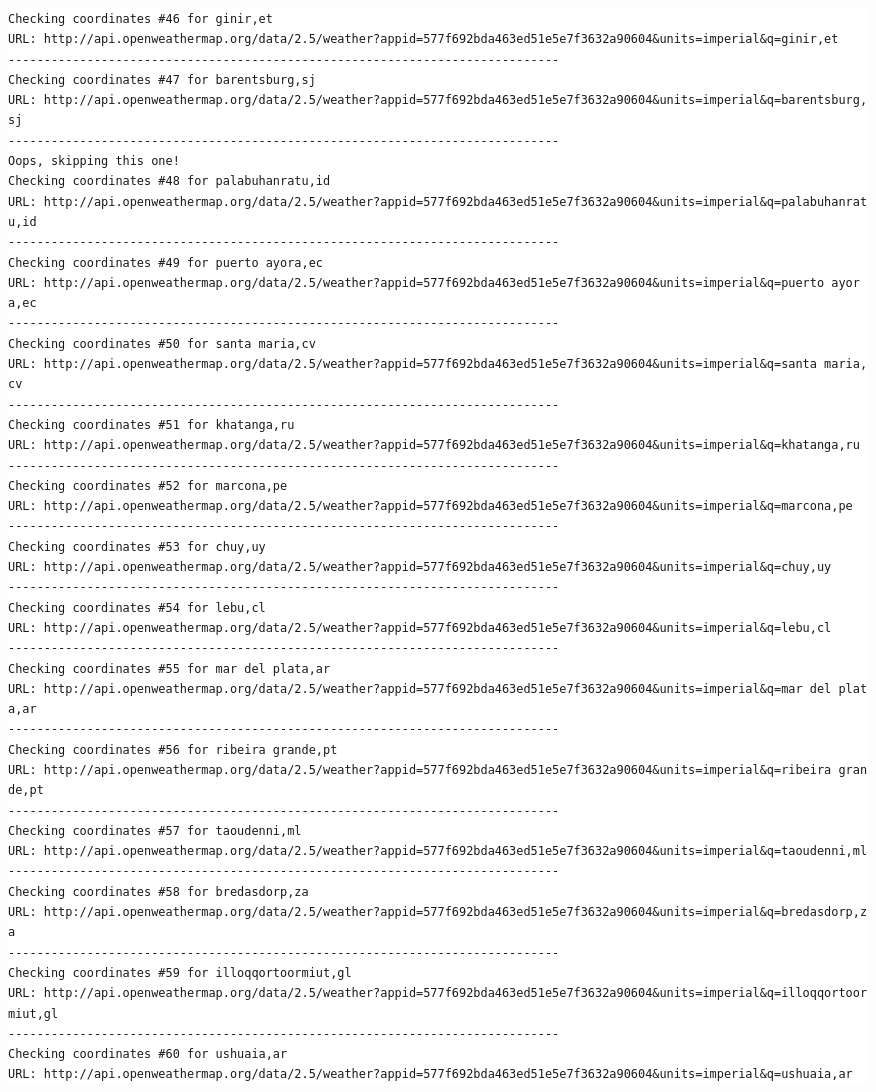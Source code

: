     Checking coordinates #46 for ginir,et
    URL: http://api.openweathermap.org/data/2.5/weather?appid=577f692bda463ed51e5e7f3632a90604&units=imperial&q=ginir,et
    -----------------------------------------------------------------------------
    Checking coordinates #47 for barentsburg,sj
    URL: http://api.openweathermap.org/data/2.5/weather?appid=577f692bda463ed51e5e7f3632a90604&units=imperial&q=barentsburg,sj
    -----------------------------------------------------------------------------
    Oops, skipping this one!
    Checking coordinates #48 for palabuhanratu,id
    URL: http://api.openweathermap.org/data/2.5/weather?appid=577f692bda463ed51e5e7f3632a90604&units=imperial&q=palabuhanratu,id
    -----------------------------------------------------------------------------
    Checking coordinates #49 for puerto ayora,ec
    URL: http://api.openweathermap.org/data/2.5/weather?appid=577f692bda463ed51e5e7f3632a90604&units=imperial&q=puerto ayora,ec
    -----------------------------------------------------------------------------
    Checking coordinates #50 for santa maria,cv
    URL: http://api.openweathermap.org/data/2.5/weather?appid=577f692bda463ed51e5e7f3632a90604&units=imperial&q=santa maria,cv
    -----------------------------------------------------------------------------
    Checking coordinates #51 for khatanga,ru
    URL: http://api.openweathermap.org/data/2.5/weather?appid=577f692bda463ed51e5e7f3632a90604&units=imperial&q=khatanga,ru
    -----------------------------------------------------------------------------
    Checking coordinates #52 for marcona,pe
    URL: http://api.openweathermap.org/data/2.5/weather?appid=577f692bda463ed51e5e7f3632a90604&units=imperial&q=marcona,pe
    -----------------------------------------------------------------------------
    Checking coordinates #53 for chuy,uy
    URL: http://api.openweathermap.org/data/2.5/weather?appid=577f692bda463ed51e5e7f3632a90604&units=imperial&q=chuy,uy
    -----------------------------------------------------------------------------
    Checking coordinates #54 for lebu,cl
    URL: http://api.openweathermap.org/data/2.5/weather?appid=577f692bda463ed51e5e7f3632a90604&units=imperial&q=lebu,cl
    -----------------------------------------------------------------------------
    Checking coordinates #55 for mar del plata,ar
    URL: http://api.openweathermap.org/data/2.5/weather?appid=577f692bda463ed51e5e7f3632a90604&units=imperial&q=mar del plata,ar
    -----------------------------------------------------------------------------
    Checking coordinates #56 for ribeira grande,pt
    URL: http://api.openweathermap.org/data/2.5/weather?appid=577f692bda463ed51e5e7f3632a90604&units=imperial&q=ribeira grande,pt
    -----------------------------------------------------------------------------
    Checking coordinates #57 for taoudenni,ml
    URL: http://api.openweathermap.org/data/2.5/weather?appid=577f692bda463ed51e5e7f3632a90604&units=imperial&q=taoudenni,ml
    -----------------------------------------------------------------------------
    Checking coordinates #58 for bredasdorp,za
    URL: http://api.openweathermap.org/data/2.5/weather?appid=577f692bda463ed51e5e7f3632a90604&units=imperial&q=bredasdorp,za
    -----------------------------------------------------------------------------
    Checking coordinates #59 for illoqqortoormiut,gl
    URL: http://api.openweathermap.org/data/2.5/weather?appid=577f692bda463ed51e5e7f3632a90604&units=imperial&q=illoqqortoormiut,gl
    -----------------------------------------------------------------------------
    Checking coordinates #60 for ushuaia,ar
    URL: http://api.openweathermap.org/data/2.5/weather?appid=577f692bda463ed51e5e7f3632a90604&units=imperial&q=ushuaia,ar